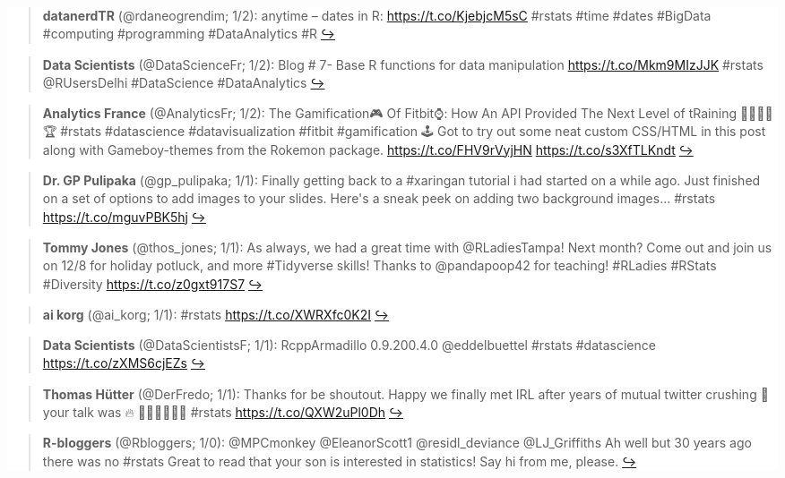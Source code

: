 
> **datanerdTR** (@rdaneogrendim; 1/2): anytime – dates in R: https://t.co/KjebjcM5sC
#rstats #time #dates  #BigData #computing #programming #DataAnalytics #R  [&#8618;](https://twitter.com/dataandme/status/1061369853334962176)




> **Data Scientists** (@DataScienceFr; 1/2): Blog # 7- Base R functions for data manipulation
https://t.co/Mkm9MIzJJK
#rstats @RUsersDelhi #DataScience #DataAnalytics  [&#8618;](https://twitter.com/dataandme/status/1061321382959685633)




> **Analytics France** (@AnalyticsFr; 1/2): The Gamification🎮 Of Fitbit⌚️: How An API Provided The Next Level of tRaining 🏋️‍♂️🚴‍♂️🏆
#rstats #datascience #datavisualization #fitbit #gamification 🕹️
Got to try out some neat custom CSS/HTML in this post along with Gameboy-themes from the Rokemon package. https://t.co/FHV9rVyjHN https://t.co/s3XfTLKndt  [&#8618;](https://twitter.com/dataandme/status/1061314049756008448)




> **Dr. GP Pulipaka** (@gp_pulipaka; 1/1): Finally getting back to a #xaringan tutorial i had started on a while ago. Just finished on a set of options to add images to your slides. Here's a sneak peek on adding two background images... #rstats https://t.co/mguvPBK5hj  [&#8618;](https://twitter.com/dataandme/status/1061380087034114048)




> **Tommy Jones** (@thos_jones; 1/1): As always, we had a great time with @RLadiesTampa! Next month? Come out and join us on 12/8 for holiday potluck, and more #Tidyverse skills! Thanks to @pandapoop42 for teaching! #RLadies #RStats #Diversity https://t.co/z0gxt917S7  [&#8618;](https://twitter.com/dataandme/status/1061377703243329538)




> **ai korg** (@ai_korg; 1/1): #rstats https://t.co/XWRXfc0K2I  [&#8618;](https://twitter.com/dataandme/status/1061371725563224066)




> **Data Scientists** (@DataScientistsF; 1/1): RcppArmadillo 0.9.200.4.0 @eddelbuettel #rstats #datascience https://t.co/zXMS6cjEZs  [&#8618;](https://twitter.com/dataandme/status/1061364789467725824)




> **Thomas Hütter** (@DerFredo; 1/1): Thanks for be shoutout. Happy we finally met IRL after years of mutual twitter crushing 💛 your talk was 🔥 👏🏻👏🏻👏🏻 #rstats https://t.co/QXW2uPl0Dh  [&#8618;](https://twitter.com/dataandme/status/1061338088696352768)




> **R-bloggers** (@Rbloggers; 1/0): @MPCmonkey @EleanorScott1 @residl_deviance @LJ_Griffiths Ah well but 30 years ago there was no #rstats Great to read that your son is interested in statistics! Say hi from me, please.  [&#8618;](https://twitter.com/dataandme/status/1061383258133405702)
